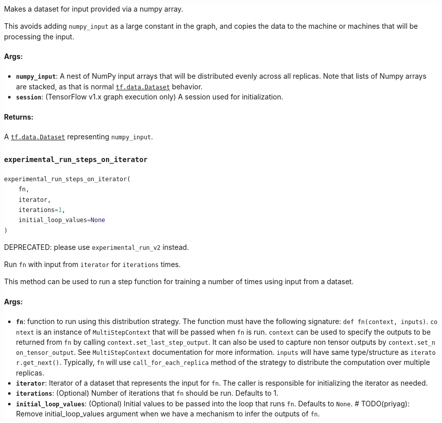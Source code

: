 Makes a dataset for input provided via a numpy array.

This avoids adding `numpy_input` as a large constant in the graph,
and copies the data to the machine or machines that will be processing
the input.

#### Args:

* <b>`numpy_input`</b>: A nest of NumPy input arrays that will be distributed evenly
    across all replicas. Note that lists of Numpy arrays are stacked, as
    that is normal <a href="../../tf/data/Dataset.md"><code>tf.data.Dataset</code></a> behavior.
* <b>`session`</b>: (TensorFlow v1.x graph execution only) A session used for
    initialization.


#### Returns:

A <a href="../../tf/data/Dataset.md"><code>tf.data.Dataset</code></a> representing `numpy_input`.

<h3 id="experimental_run_steps_on_iterator"><code>experimental_run_steps_on_iterator</code></h3>

``` python
experimental_run_steps_on_iterator(
    fn,
    iterator,
    iterations=1,
    initial_loop_values=None
)
```

DEPRECATED: please use `experimental_run_v2` instead.

Run `fn` with input from `iterator` for `iterations` times.

This method can be used to run a step function for training a number of
times using input from a dataset.

#### Args:

* <b>`fn`</b>: function to run using this distribution strategy. The function must
    have the following signature: `def fn(context, inputs)`. `context` is an
      instance of `MultiStepContext` that will be passed when `fn` is run.
      `context` can be used to specify the outputs to be returned from `fn`
      by calling `context.set_last_step_output`. It can also be used to
      capture non tensor outputs by `context.set_non_tensor_output`. See
      `MultiStepContext` documentation for more information. `inputs` will
      have same type/structure as `iterator.get_next()`. Typically, `fn`
      will use `call_for_each_replica` method of the strategy to distribute
      the computation over multiple replicas.
* <b>`iterator`</b>: Iterator of a dataset that represents the input for `fn`. The
    caller is responsible for initializing the iterator as needed.
* <b>`iterations`</b>: (Optional) Number of iterations that `fn` should be run.
    Defaults to 1.
* <b>`initial_loop_values`</b>: (Optional) Initial values to be passed into the
    loop that runs `fn`. Defaults to `None`. # TODO(priyag): Remove
      initial_loop_values argument when we have a mechanism to infer the
      outputs of `fn`.
